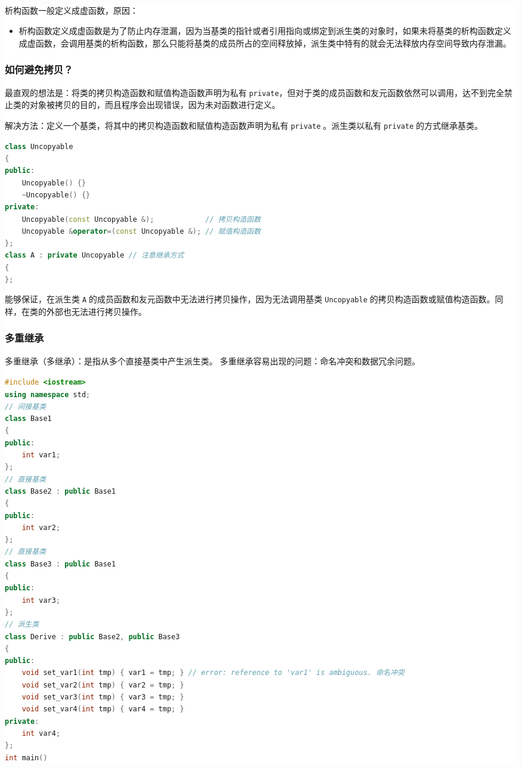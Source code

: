 析构函数一般定义成虚函数，原因：

- 析构函数定义成虚函数是为了防止内存泄漏，因为当基类的指针或者引用指向或绑定到派生类的对象时，如果未将基类的析构函数定义成虚函数，会调用基类的析构函数，那么只能将基类的成员所占的空间释放掉，派生类中特有的就会无法释放内存空间导致内存泄漏。

### 如何避免拷贝？

最直观的想法是：将类的拷贝构造函数和赋值构造函数声明为私有 ``private``，但对于类的成员函数和友元函数依然可以调用，达不到完全禁止类的对象被拷贝的目的，而且程序会出现错误，因为未对函数进行定义。

解决方法：定义一个基类，将其中的拷贝构造函数和赋值构造函数声明为私有 ``private`` 。派生类以私有 ``private`` 的方式继承基类。

```C++
class Uncopyable
{
public:
    Uncopyable() {}
    ~Uncopyable() {}
private:
    Uncopyable(const Uncopyable &);            // 拷贝构造函数
    Uncopyable &operator=(const Uncopyable &); // 赋值构造函数
};
class A : private Uncopyable // 注意继承方式
{ 
};
```

能够保证，在派生类 ``A`` 的成员函数和友元函数中无法进行拷贝操作，因为无法调用基类 ``Uncopyable`` 的拷贝构造函数或赋值构造函数。同样，在类的外部也无法进行拷贝操作。

### 多重继承

多重继承（多继承）：是指从多个直接基类中产生派生类。
多重继承容易出现的问题：命名冲突和数据冗余问题。

```C++
#include <iostream>
using namespace std;
// 间接基类
class Base1
{
public:
    int var1;
};
// 直接基类
class Base2 : public Base1
{
public:
    int var2;
};
// 直接基类
class Base3 : public Base1
{
public:
    int var3;
};
// 派生类
class Derive : public Base2, public Base3
{
public:
    void set_var1(int tmp) { var1 = tmp; } // error: reference to 'var1' is ambiguous. 命名冲突
    void set_var2(int tmp) { var2 = tmp; }
    void set_var3(int tmp) { var3 = tmp; }
    void set_var4(int tmp) { var4 = tmp; }
private:
    int var4;
};
int main()
```